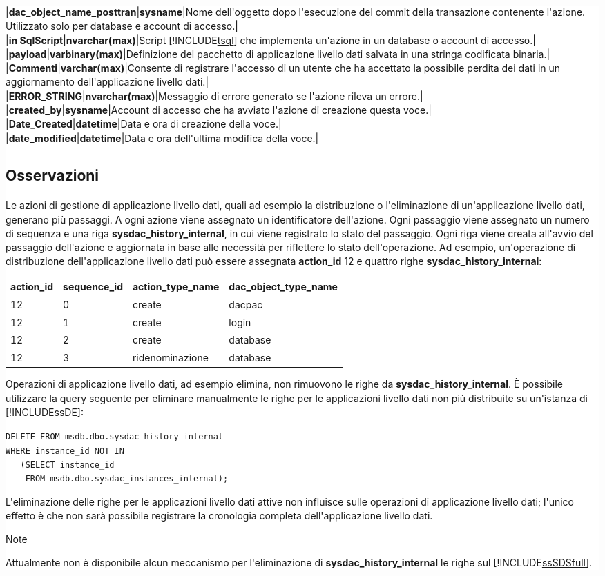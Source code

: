 |**dac_object_name_posttran**|**sysname**|Nome dell'oggetto dopo l'esecuzione del commit della transazione contenente l'azione. Utilizzato solo per database e account di accesso.|  
|**in SqlScript**|**nvarchar(max)**|Script [!INCLUDE[tsql](../../includes/tsql-md.md)] che implementa un'azione in un database o account di accesso.|  
|**payload**|**varbinary(max)**|Definizione del pacchetto di applicazione livello dati salvata in una stringa codificata binaria.|  
|**Commenti**|**varchar(max)**|Consente di registrare l'accesso di un utente che ha accettato la possibile perdita dei dati in un aggiornamento dell'applicazione livello dati.|  
|**ERROR_STRING**|**nvarchar(max)**|Messaggio di errore generato se l'azione rileva un errore.|  
|**created_by**|**sysname**|Account di accesso che ha avviato l'azione di creazione questa voce.|  
|**Date_Created**|**datetime**|Data e ora di creazione della voce.|  
|**date_modified**|**datetime**|Data e ora dell'ultima modifica della voce.|  
  
## <a name="remarks"></a>Osservazioni  
 Le azioni di gestione di applicazione livello dati, quali ad esempio la distribuzione o l'eliminazione di un'applicazione livello dati, generano più passaggi. A ogni azione viene assegnato un identificatore dell'azione. Ogni passaggio viene assegnato un numero di sequenza e una riga **sysdac_history_internal**, in cui viene registrato lo stato del passaggio. Ogni riga viene creata all'avvio del passaggio dell'azione e aggiornata in base alle necessità per riflettere lo stato dell'operazione. Ad esempio, un'operazione di distribuzione dell'applicazione livello dati può essere assegnata **action_id** 12 e quattro righe **sysdac_history_internal**:  
  
|||||  
|-|-|-|-|  
|**action_id**|**sequence_id**|**action_type_name**|**dac_object_type_name**|  
|12|0|create|dacpac|  
|12|1|create|login|  
|12|2|create|database|  
|12|3|ridenominazione|database|  
  
 Operazioni di applicazione livello dati, ad esempio elimina, non rimuovono le righe da **sysdac_history_internal**. È possibile utilizzare la query seguente per eliminare manualmente le righe per le applicazioni livello dati non più distribuite su un'istanza di [!INCLUDE[ssDE](../../includes/ssde-md.md)]:  
  
```tsql  
DELETE FROM msdb.dbo.sysdac_history_internal  
WHERE instance_id NOT IN  
   (SELECT instance_id  
    FROM msdb.dbo.sysdac_instances_internal);  
```  
  
 L'eliminazione delle righe per le applicazioni livello dati attive non influisce sulle operazioni di applicazione livello dati; l'unico effetto è che non sarà possibile registrare la cronologia completa dell'applicazione livello dati.  
  
> [!NOTE]  
>  Attualmente non è disponibile alcun meccanismo per l'eliminazione di **sysdac_history_internal** le righe sul [!INCLUDE[ssSDSfull](../../includes/sssdsfull-md.md)].  
  